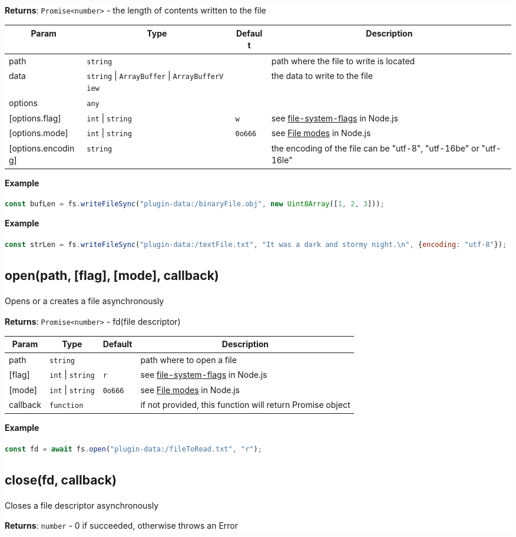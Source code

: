 **Returns**: `Promise<number>` - the length of contents written to the file  

| Param | Type | Default | Description |
| --- | --- | --- | --- |
| path | `string` |  | path where the file to write is located |
| data | `string` \| `ArrayBuffer` \| `ArrayBufferView` |  | the data to write to the file |
| options | `any` |  |  |
| [options.flag] | `int` \| `string` | `w` | see [file-system-flags](https://nodejs.org/api/fs.html#file-system-flags) in Node.js |
| [options.mode] | `int` \| `string` | `0o666` | see [File modes](https://nodejs.org/api/fs.html#file-modes) in Node.js |
| [options.encoding] | `string` |  | the encoding of the file can be "utf-8", "utf-16be" or "utf-16le" |

**Example**  
```js
const bufLen = fs.writeFileSync("plugin-data:/binaryFile.obj", new Uint8Array([1, 2, 3]));
```
**Example**  
```js
const strLen = fs.writeFileSync("plugin-data:/textFile.txt", "It was a dark and stormy night.\n", {encoding: "utf-8"});
```


<a name="module-storage-filesystem-open" id="module-storage-filesystem-open"></a>

## open(path, [flag], [mode], callback)
Opens or a creates a file asynchronously

**Returns**: `Promise<number>` - fd(file descriptor)  

| Param | Type | Default | Description |
| --- | --- | --- | --- |
| path | `string` |  | path where to open a file |
| [flag] | `int` \| `string` | `r` | see [file-system-flags](https://nodejs.org/api/fs.html#file-system-flags) in Node.js |
| [mode] | `int` \| `string` | `0o666` | see [File modes](https://nodejs.org/api/fs.html#file-modes) in Node.js |
| callback | `function` |  | if not provided, this function will return Promise object |

**Example**  
```js
const fd = await fs.open("plugin-data:/fileToRead.txt", "r");
```


<a name="module-storage-filesystem-close" id="module-storage-filesystem-close"></a>

## close(fd, callback)
Closes a file descriptor asynchronously

**Returns**: `number` - 0 if succeeded, otherwise throws an Error  
